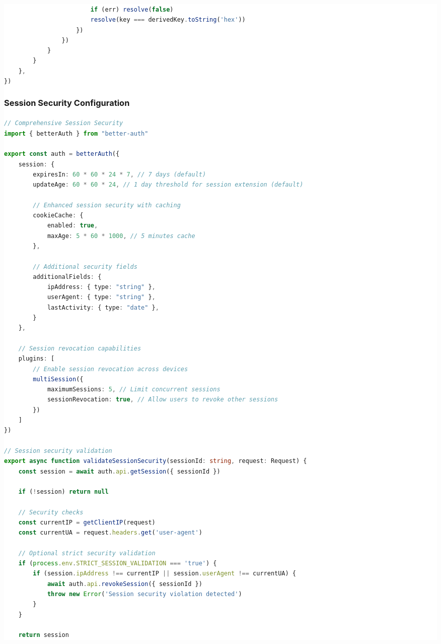 ```typescript
                        if (err) resolve(false)
                        resolve(key === derivedKey.toString('hex'))
                    })
                })
            }
        }
    },
})
```

### Session Security Configuration
```typescript
// Comprehensive Session Security
import { betterAuth } from "better-auth"

export const auth = betterAuth({
    session: {
        expiresIn: 60 * 60 * 24 * 7, // 7 days (default)
        updateAge: 60 * 60 * 24, // 1 day threshold for session extension (default)
        
        // Enhanced session security with caching
        cookieCache: {
            enabled: true,
            maxAge: 5 * 60 * 1000, // 5 minutes cache
        },
        
        // Additional security fields
        additionalFields: {
            ipAddress: { type: "string" },
            userAgent: { type: "string" },
            lastActivity: { type: "date" },
        }
    },
    
    // Session revocation capabilities
    plugins: [
        // Enable session revocation across devices
        multiSession({
            maximumSessions: 5, // Limit concurrent sessions
            sessionRevocation: true, // Allow users to revoke other sessions
        })
    ]
})

// Session security validation
export async function validateSessionSecurity(sessionId: string, request: Request) {
    const session = await auth.api.getSession({ sessionId })
    
    if (!session) return null
    
    // Security checks
    const currentIP = getClientIP(request)
    const currentUA = request.headers.get('user-agent')
    
    // Optional strict security validation
    if (process.env.STRICT_SESSION_VALIDATION === 'true') {
        if (session.ipAddress !== currentIP || session.userAgent !== currentUA) {
            await auth.api.revokeSession({ sessionId })
            throw new Error('Session security violation detected')
        }
    }
    
    return session
```